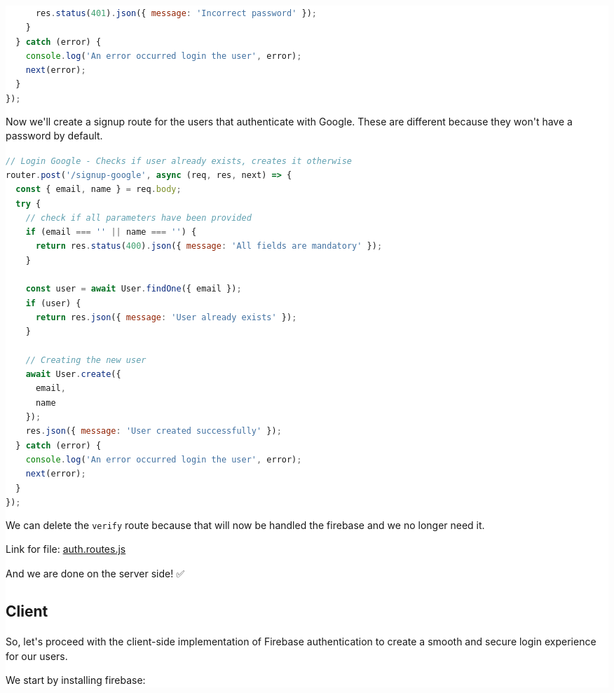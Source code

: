 ```js
      res.status(401).json({ message: 'Incorrect password' });
    }
  } catch (error) {
    console.log('An error occurred login the user', error);
    next(error);
  }
});
```

Now we'll create a signup route for the users that authenticate with Google. These are different because they won't have a password by default.

```js
// Login Google - Checks if user already exists, creates it otherwise
router.post('/signup-google', async (req, res, next) => {
  const { email, name } = req.body;
  try {
    // check if all parameters have been provided
    if (email === '' || name === '') {
      return res.status(400).json({ message: 'All fields are mandatory' });
    }

    const user = await User.findOne({ email });
    if (user) {
      return res.json({ message: 'User already exists' });
    }

    // Creating the new user
    await User.create({
      email,
      name
    });
    res.json({ message: 'User created successfully' });
  } catch (error) {
    console.log('An error occurred login the user', error);
    next(error);
  }
});
```

We can delete the `verify` route because that will now be handled the firebase and we no longer need it.

Link for file: [auth.routes.js](project-management-server/routes//auth.routes.js)

And we are done on the server side! ✅

## Client

So, let's proceed with the client-side implementation of Firebase authentication to create a smooth and secure login experience for our users.

We start by installing firebase:
